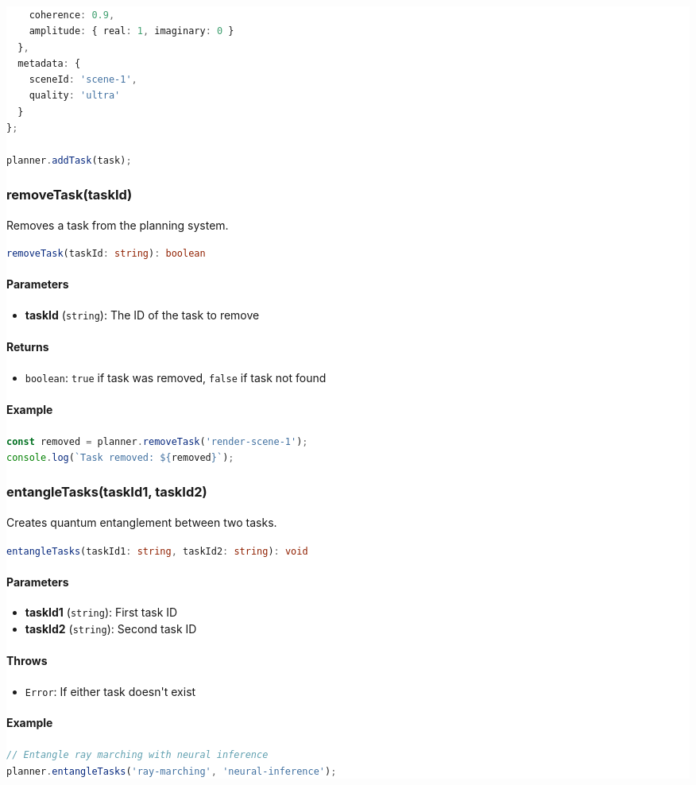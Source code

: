 ```typescript
    coherence: 0.9,
    amplitude: { real: 1, imaginary: 0 }
  },
  metadata: {
    sceneId: 'scene-1',
    quality: 'ultra'
  }
};

planner.addTask(task);
```

### removeTask(taskId)

Removes a task from the planning system.

```typescript
removeTask(taskId: string): boolean
```

#### Parameters

- **taskId** (`string`): The ID of the task to remove

#### Returns

- `boolean`: `true` if task was removed, `false` if task not found

#### Example

```typescript
const removed = planner.removeTask('render-scene-1');
console.log(`Task removed: ${removed}`);
```

### entangleTasks(taskId1, taskId2)

Creates quantum entanglement between two tasks.

```typescript
entangleTasks(taskId1: string, taskId2: string): void
```

#### Parameters

- **taskId1** (`string`): First task ID
- **taskId2** (`string`): Second task ID

#### Throws

- `Error`: If either task doesn't exist

#### Example

```typescript
// Entangle ray marching with neural inference
planner.entangleTasks('ray-marching', 'neural-inference');
```
